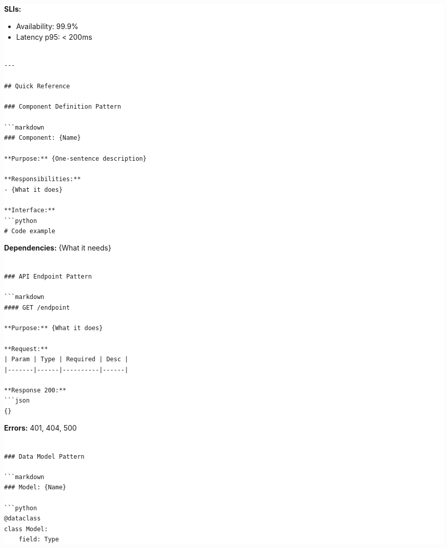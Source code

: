**SLIs:**
- Availability: 99.9%
- Latency p95: < 200ms
```

---

## Quick Reference

### Component Definition Pattern

```markdown
### Component: {Name}

**Purpose:** {One-sentence description}

**Responsibilities:**
- {What it does}

**Interface:**
```python
# Code example
```

**Dependencies:** {What it needs}
```

### API Endpoint Pattern

```markdown
#### GET /endpoint

**Purpose:** {What it does}

**Request:**
| Param | Type | Required | Desc |
|-------|------|----------|------|

**Response 200:**
```json
{}
```

**Errors:** 401, 404, 500
```

### Data Model Pattern

```markdown
### Model: {Name}

```python
@dataclass
class Model:
    field: Type
```
